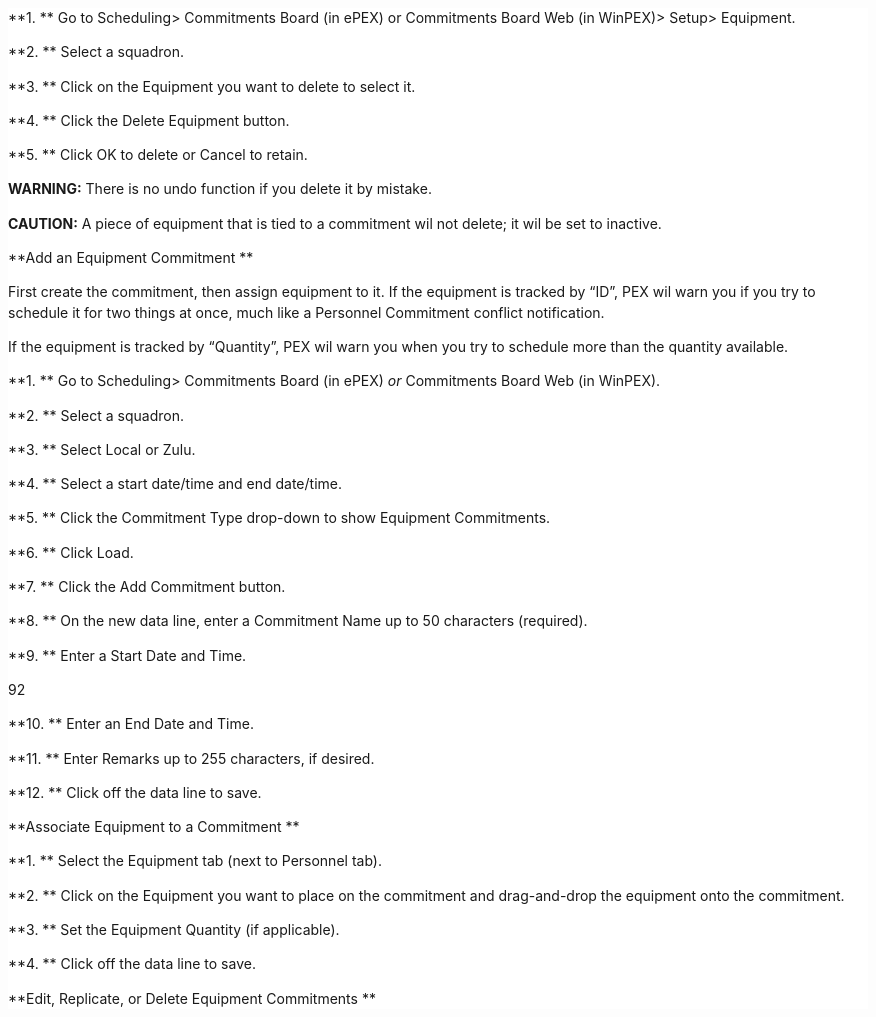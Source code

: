 **1. ** Go to Scheduling> Commitments Board \(in ePEX\) or Commitments Board Web \(in WinPEX\)> Setup> Equipment. 

**2. ** Select a squadron. 

**3. ** Click on the Equipment you want to delete to select it. 

**4. ** Click the Delete Equipment button. 

**5. ** Click OK to delete or Cancel to retain. 

**WARNING:** There is no undo function if you delete it by mistake. 

**CAUTION:** A piece of equipment that is tied to a commitment wil not delete; it wil be set to inactive. 

**Add an Equipment Commitment **

First create the commitment, then assign equipment to it. If the equipment is tracked by “ID”, PEX wil warn you if you try to schedule it for two things at once, much like a Personnel Commitment conflict notification. 

If the equipment is tracked by “Quantity”, PEX wil warn you when you try to schedule more than the quantity available. 

**1. ** Go to Scheduling> Commitments Board \(in ePEX\) *or* Commitments Board Web \(in WinPEX\). 

**2. ** Select a squadron. 

**3. ** Select Local or Zulu. 

**4. ** Select a start date/time and end date/time. 

**5. ** Click the Commitment Type drop-down to show Equipment Commitments. 

**6. ** Click Load. 

**7. ** Click the Add Commitment button. 

**8. ** On the new data line, enter a Commitment Name up to 50 characters \(required\). 

**9. ** Enter a Start Date and Time. 

92 

**10. ** Enter an End Date and Time. 

**11. ** Enter Remarks up to 255 characters, if desired. 

**12. ** Click off the data line to save. 

**Associate Equipment to a Commitment **

**1. ** Select the Equipment tab \(next to Personnel tab\). 

**2. ** Click on the Equipment you want to place on the commitment and drag-and-drop the equipment onto the commitment. 

**3. ** Set the Equipment Quantity \(if applicable\). 

**4. ** Click off the data line to save. 

**Edit, Replicate, or Delete Equipment Commitments **
